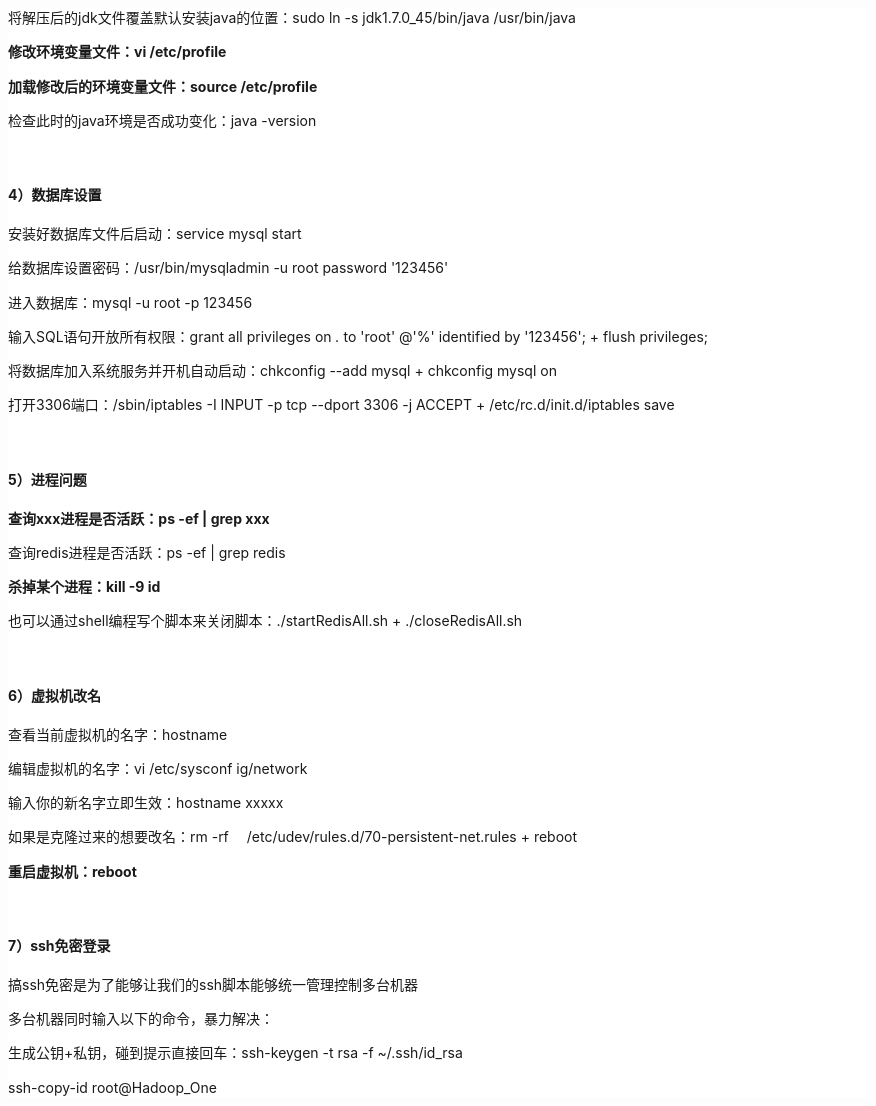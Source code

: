 将解压后的jdk文件覆盖默认安装java的位置：sudo ln -s jdk1.7.0_45/bin/java /usr/bin/java

**修改环境变量文件：vi /etc/profile**

**加载修改后的环境变量文件：source /etc/profile**

检查此时的java环境是否成功变化：java -version

&nbsp;

#### 4）数据库设置

安装好数据库文件后启动：service mysql start

给数据库设置密码：/usr/bin/mysqladmin -u root password '123456'

进入数据库：mysql -u root -p 123456

输入SQL语句开放所有权限：grant all privileges on *.* to 'root' @'%' identified by '123456'; + flush privileges;

将数据库加入系统服务并开机自动启动：chkconfig --add mysql + chkconfig mysql on

打开3306端口：/sbin/iptables -I INPUT -p tcp --dport 3306 -j ACCEPT + /etc/rc.d/init.d/iptables save

&nbsp;

#### 5）进程问题

**查询xxx进程是否活跃：ps -ef | grep xxx**

查询redis进程是否活跃：ps -ef | grep redis

**杀掉某个进程：kill -9 id**

也可以通过shell编程写个脚本来关闭脚本：./startRedisAll.sh  + ./closeRedisAll.sh

&nbsp;

#### 6）虚拟机改名

查看当前虚拟机的名字：hostname

编辑虚拟机的名字：vi /etc/sysconf ig/network

输入你的新名字立即生效：hostname xxxxx

如果是克隆过来的想要改名：rm -rf 　/etc/udev/rules.d/70-persistent-net.rules + reboot

**重启虚拟机：reboot**

&nbsp;

#### 7）ssh免密登录

搞ssh免密是为了能够让我们的ssh脚本能够统一管理控制多台机器

多台机器同时输入以下的命令，暴力解决：

生成公钥+私钥，碰到提示直接回车：ssh-keygen -t rsa -f ~/.ssh/id_rsa

ssh-copy-id root@Hadoop_One
